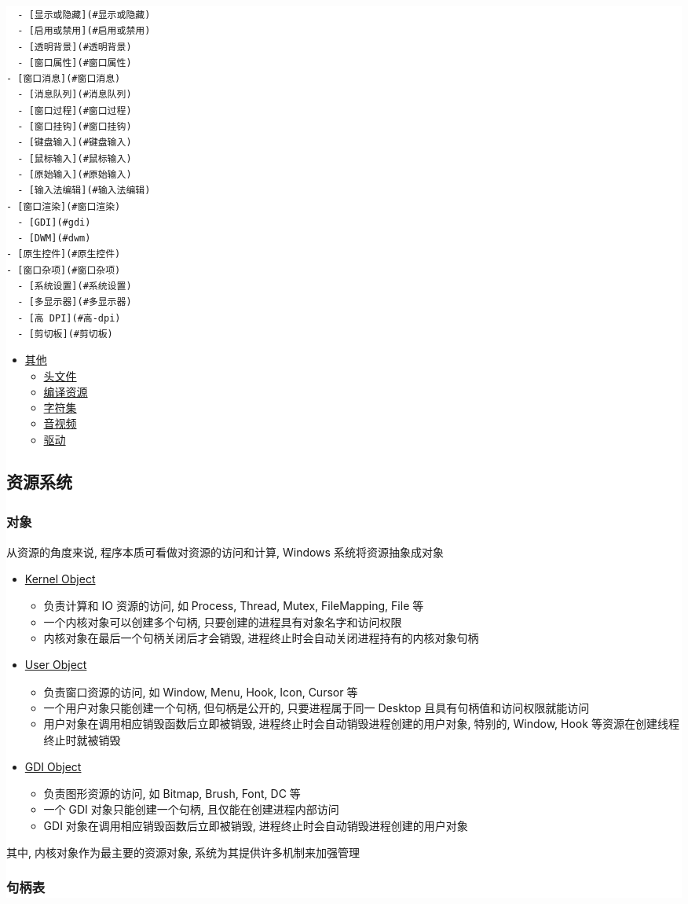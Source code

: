       - [显示或隐藏](#显示或隐藏)
      - [启用或禁用](#启用或禁用)
      - [透明背景](#透明背景)
      - [窗口属性](#窗口属性)
    - [窗口消息](#窗口消息)
      - [消息队列](#消息队列)
      - [窗口过程](#窗口过程)
      - [窗口挂钩](#窗口挂钩)
      - [键盘输入](#键盘输入)
      - [鼠标输入](#鼠标输入)
      - [原始输入](#原始输入)
      - [输入法编辑](#输入法编辑)
    - [窗口渲染](#窗口渲染)
      - [GDI](#gdi)
      - [DWM](#dwm)
    - [原生控件](#原生控件)
    - [窗口杂项](#窗口杂项)
      - [系统设置](#系统设置)
      - [多显示器](#多显示器)
      - [高 DPI](#高-dpi)
      - [剪切板](#剪切板)
  - [其他](#其他)
    - [头文件](#头文件)
    - [编译资源](#编译资源)
    - [字符集](#字符集)
    - [音视频](#音视频)
    - [驱动](#驱动)

## 资源系统

### 对象

从资源的角度来说, 程序本质可看做对资源的访问和计算, Windows 系统将资源抽象成对象

- [Kernel Object](https://learn.microsoft.com/en-us/windows/win32/sysinfo/kernel-objects)

  - 负责计算和 IO 资源的访问, 如 Process, Thread, Mutex, FileMapping, File 等
  - 一个内核对象可以创建多个句柄, 只要创建的进程具有对象名字和访问权限
  - 内核对象在最后一个句柄关闭后才会销毁, 进程终止时会自动关闭进程持有的内核对象句柄

- [User Object](https://learn.microsoft.com/en-us/windows/win32/sysinfo/user-objects)

  - 负责窗口资源的访问, 如 Window, Menu, Hook, Icon, Cursor 等
  - 一个用户对象只能创建一个句柄, 但句柄是公开的, 只要进程属于同一 Desktop 且具有句柄值和访问权限就能访问
  - 用户对象在调用相应销毁函数后立即被销毁, 进程终止时会自动销毁进程创建的用户对象, 特别的, Window, Hook 等资源在创建线程终止时就被销毁

- [GDI Object](https://learn.microsoft.com/en-us/windows/win32/sysinfo/gdi-objects)
  - 负责图形资源的访问, 如 Bitmap, Brush, Font, DC 等
  - 一个 GDI 对象只能创建一个句柄, 且仅能在创建进程内部访问
  - GDI 对象在调用相应销毁函数后立即被销毁, 进程终止时会自动销毁进程创建的用户对象

其中, 内核对象作为最主要的资源对象, 系统为其提供许多机制来加强管理

### 句柄表
